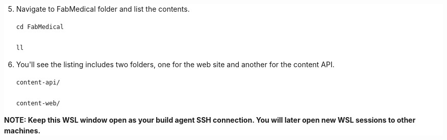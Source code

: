 5.  Navigate to FabMedical folder and list the contents.
    ```
    cd FabMedical

    ll
    ```

6.  You'll see the listing includes two folders, one for the web site and another for the content API.
    ```
    content-api/

    content-web/
    ```

**NOTE: Keep this WSL window open as your build agent SSH connection. You will later open new WSL sessions to other machines.**
